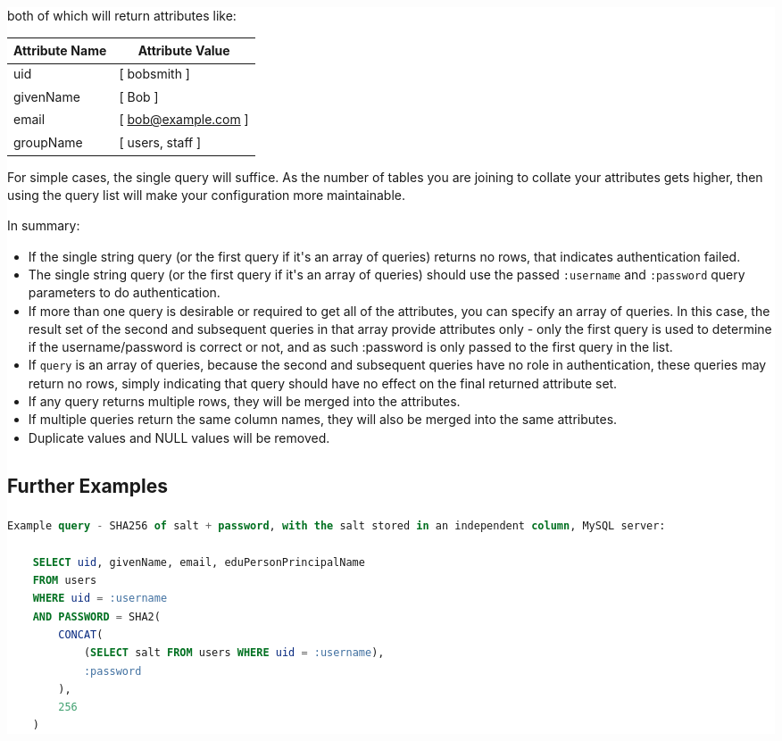 ```php
```

both of which will return attributes like:

| Attribute Name | Attribute Value |
|----------------|-----------------|
| uid            | [ bobsmith ]    |
| givenName      | [ Bob ]         |
| email          | [ bob@example.com ] |
| groupName      | [ users, staff ]  |

For simple cases, the single query will suffice. As the number of tables you are joining to collate your attributes gets higher, then using the query list will make your configuration more maintainable.

In summary:

- If the single string query (or the first query if it's an array of queries) returns no rows, that indicates authentication failed.
- The single string query (or the first query if it's an array of queries) should use the passed `:username` and `:password` query parameters to do authentication.
- If more than one query is desirable or required to get all of the attributes, you can specify an array of queries. In this case, the result set of the second and subsequent queries in that array provide attributes only - only the first query is used to determine if the username/password is correct or not, and as such :password is only passed to the first query in the list.
- If `query` is an array of queries, because the second and subsequent queries have no role in authentication, these queries may return no rows, simply indicating that query should have no effect on the final returned attribute set.
- If any query returns multiple rows, they will be merged into the attributes.
- If multiple queries return the same column names, they will also be merged into the same attributes.
- Duplicate values and NULL values will be removed.

Further Examples
----------------

```sql
Example query - SHA256 of salt + password, with the salt stored in an independent column, MySQL server:

    SELECT uid, givenName, email, eduPersonPrincipalName
    FROM users
    WHERE uid = :username
    AND PASSWORD = SHA2(
        CONCAT(
            (SELECT salt FROM users WHERE uid = :username),
            :password
        ),
        256
    )
```
